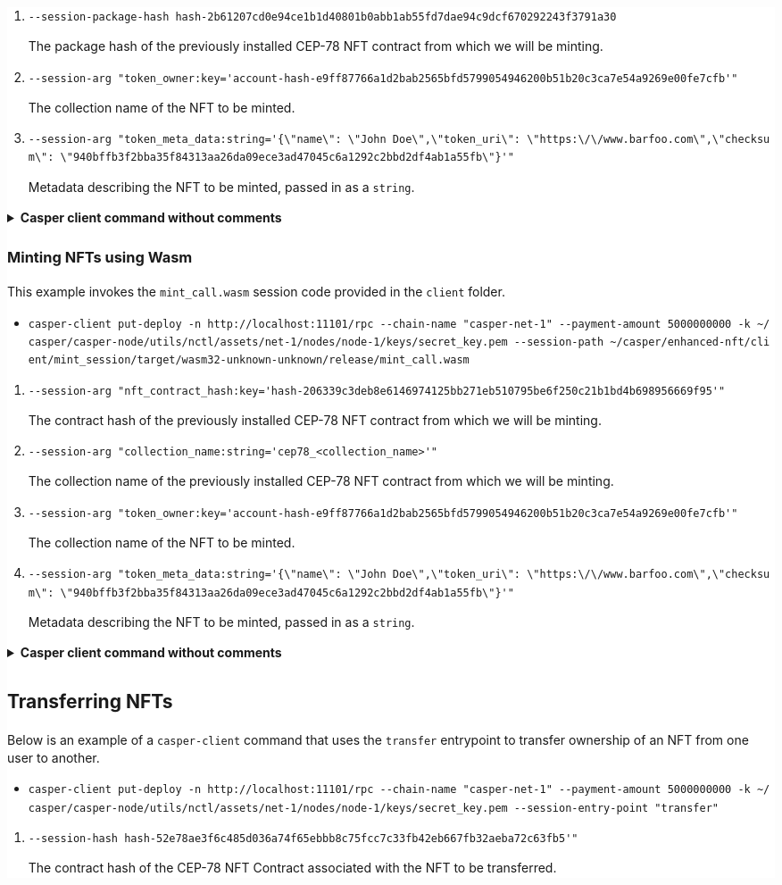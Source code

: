 1. `--session-package-hash hash-2b61207cd0e94ce1b1d40801b0abb1ab55fd7dae94c9dcf670292243f3791a30`

   The package hash of the previously installed CEP-78 NFT contract from which we will be minting.

2. `--session-arg "token_owner:key='account-hash-e9ff87766a1d2bab2565bfd5799054946200b51b20c3ca7e54a9269e00fe7cfb'"`

   The collection name of the NFT to be minted.

3. `--session-arg "token_meta_data:string='{\"name\": \"John Doe\",\"token_uri\": \"https:\/\/www.barfoo.com\",\"checksum\": \"940bffb3f2bba35f84313aa26da09ece3ad47045c6a1292c2bbd2df4ab1a55fb\"}'"`

   Metadata describing the NFT to be minted, passed in as a `string`.

<details><summary><b>Casper client command without comments</b></summary></details>


### Minting NFTs using Wasm

This example invokes the `mint_call.wasm` session code provided in the `client` folder.

- `casper-client put-deploy -n http://localhost:11101/rpc --chain-name "casper-net-1" --payment-amount 5000000000 -k ~/casper/casper-node/utils/nctl/assets/net-1/nodes/node-1/keys/secret_key.pem --session-path ~/casper/enhanced-nft/client/mint_session/target/wasm32-unknown-unknown/release/mint_call.wasm`

1. `--session-arg "nft_contract_hash:key='hash-206339c3deb8e6146974125bb271eb510795be6f250c21b1bd4b698956669f95'"`

   The contract hash of the previously installed CEP-78 NFT contract from which we will be minting.

2. `--session-arg "collection_name:string='cep78_<collection_name>'"`

   The collection name of the previously installed CEP-78 NFT contract from which we will be minting.

3. `--session-arg "token_owner:key='account-hash-e9ff87766a1d2bab2565bfd5799054946200b51b20c3ca7e54a9269e00fe7cfb'"`

   The collection name of the NFT to be minted.

4. `--session-arg "token_meta_data:string='{\"name\": \"John Doe\",\"token_uri\": \"https:\/\/www.barfoo.com\",\"checksum\": \"940bffb3f2bba35f84313aa26da09ece3ad47045c6a1292c2bbd2df4ab1a55fb\"}'"`

   Metadata describing the NFT to be minted, passed in as a `string`.


<details><summary><b>Casper client command without comments</b></summary></details>


## Transferring NFTs

Below is an example of a `casper-client` command that uses the `transfer` entrypoint to transfer ownership of an NFT from one user to another.

- `casper-client put-deploy -n http://localhost:11101/rpc --chain-name "casper-net-1" --payment-amount 5000000000 -k ~/casper/casper-node/utils/nctl/assets/net-1/nodes/node-1/keys/secret_key.pem --session-entry-point "transfer"`

1. `--session-hash hash-52e78ae3f6c485d036a74f65ebbb8c75fcc7c33fb42eb667fb32aeba72c63fb5'"`

   The contract hash of the CEP-78 NFT Contract associated with the NFT to be transferred.
